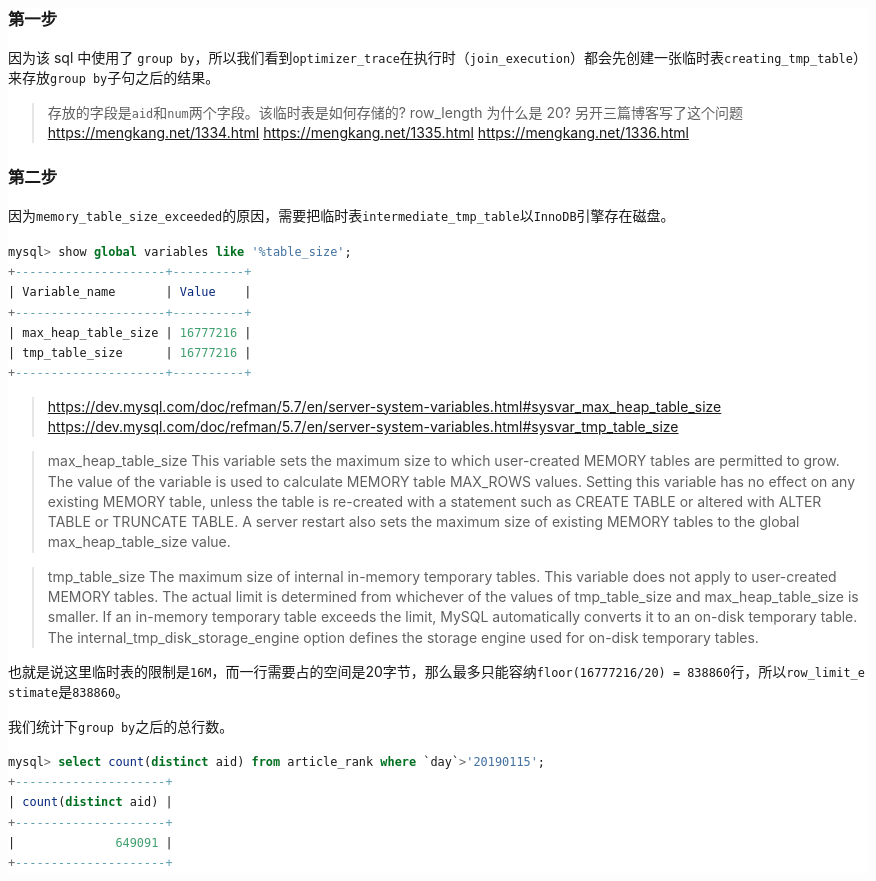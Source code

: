 ### 第一步
因为该 sql 中使用了 `group by`，所以我们看到`optimizer_trace`在执行时（`join_execution`）都会先创建一张临时表`creating_tmp_table`）来存放`group by`子句之后的结果。

> 存放的字段是`aid`和`num`两个字段。该临时表是如何存储的? row_length 为什么是 20? 另开三篇博客写了这个问题 
> https://mengkang.net/1334.html
> https://mengkang.net/1335.html
> https://mengkang.net/1336.html

### 第二步
因为`memory_table_size_exceeded`的原因，需要把临时表`intermediate_tmp_table`以`InnoDB`引擎存在磁盘。

```sql
mysql> show global variables like '%table_size';
+---------------------+----------+
| Variable_name       | Value    |
+---------------------+----------+
| max_heap_table_size | 16777216 |
| tmp_table_size      | 16777216 |
+---------------------+----------+
```

> https://dev.mysql.com/doc/refman/5.7/en/server-system-variables.html#sysvar_max_heap_table_size
> https://dev.mysql.com/doc/refman/5.7/en/server-system-variables.html#sysvar_tmp_table_size

> max_heap_table_size
> This variable sets the maximum size to which user-created MEMORY tables are permitted to grow. The value of the variable is used to calculate MEMORY table MAX_ROWS values. Setting this variable has no effect on any existing MEMORY table, unless the table is re-created with a statement such as CREATE TABLE or altered with ALTER TABLE or TRUNCATE TABLE. A server restart also sets the maximum size of existing MEMORY tables to the global max_heap_table_size value.

> tmp_table_size 
> The maximum size of internal in-memory temporary tables. This variable does not apply to user-created MEMORY tables.
> The actual limit is determined from whichever of the values of tmp_table_size and max_heap_table_size is smaller. If an in-memory temporary table exceeds the limit, MySQL automatically converts it to an on-disk temporary table. The internal_tmp_disk_storage_engine option defines the storage engine used for on-disk temporary tables.


也就是说这里临时表的限制是`16M`，而一行需要占的空间是20字节，那么最多只能容纳`floor(16777216/20) = 838860`行，所以`row_limit_estimate`是`838860`。

我们统计下`group by`之后的总行数。

```sql
mysql> select count(distinct aid) from article_rank where `day`>'20190115';
+---------------------+
| count(distinct aid) |
+---------------------+
|              649091 |
+---------------------+
```
